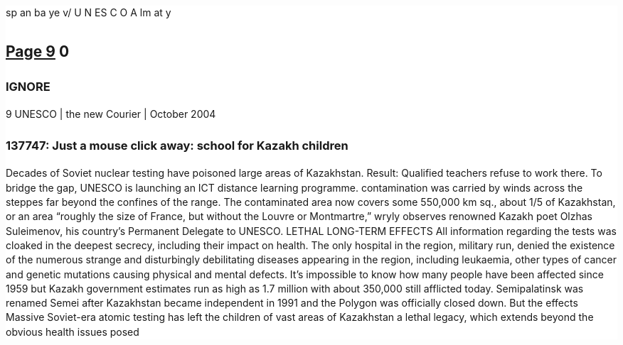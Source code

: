 sp
an
ba
ye
v/
U
N
ES
C
O
 A
lm
at
y

## [Page 9](137745eng.pdf#page=9) 0

### IGNORE

9
UNESCO | the new Courier | October 2004

### 137747: Just a mouse click away: school for Kazakh children

Decades of Soviet 
nuclear testing have 
poisoned large areas 
of Kazakhstan. Result: 
Qualified teachers 
refuse to work there. 
To bridge the gap, 
UNESCO is launching 
an ICT distance learning 
programme.
contamination was carried by winds across the 
steppes far beyond the confines of the range. The 
contaminated area now covers some 550,000 km 
sq., about 1/5 of Kazakhstan, or an area “roughly 
the size of France, but without the Louvre or 
Montmartre,” wryly observes renowned Kazakh 
poet Olzhas Suleimenov, his country’s Permanent 
Delegate to UNESCO.
LETHAL
LONG-TERM EFFECTS
All information regarding the tests was cloaked 
in the deepest secrecy, including their impact on 
health. The only hospital in the region, military 
run, denied the existence of the numerous strange 
and disturbingly debilitating diseases appearing 
in the region, including leukaemia, other types 
of cancer and genetic mutations causing physical 
and mental defects. It’s impossible to know how 
many people have been affected since 1959 but 
Kazakh government estimates run as high as 1.7 
million with about 350,000 still afflicted today.
Semipalatinsk was renamed Semei after 
Kazakhstan became independent in 1991 and the 
Polygon was officially closed down. But the effects 
Massive
Soviet-era atomic testing has left the children of 
vast areas of Kazakhstan a lethal legacy, which 
extends beyond the obvious health issues posed 